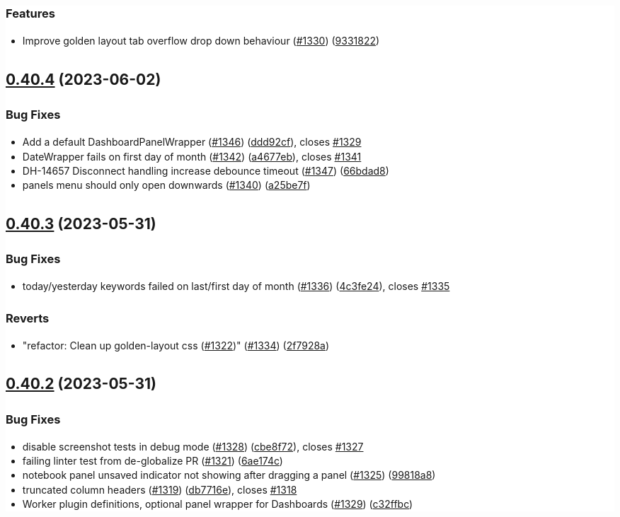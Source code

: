 ### Features

- Improve golden layout tab overflow drop down behaviour ([#1330](https://github.com/deephaven/web-client-ui/issues/1330)) ([9331822](https://github.com/deephaven/web-client-ui/commit/933182277eb4226caa45871d651789a70fc573d3))

## [0.40.4](https://github.com/deephaven/web-client-ui/compare/v0.40.3...v0.40.4) (2023-06-02)

### Bug Fixes

- Add a default DashboardPanelWrapper ([#1346](https://github.com/deephaven/web-client-ui/issues/1346)) ([ddd92cf](https://github.com/deephaven/web-client-ui/commit/ddd92cf94ee038da9f6b998b12f533d17a400bc4)), closes [#1329](https://github.com/deephaven/web-client-ui/issues/1329)
- DateWrapper fails on first day of month ([#1342](https://github.com/deephaven/web-client-ui/issues/1342)) ([a4677eb](https://github.com/deephaven/web-client-ui/commit/a4677eb0215b9f3746d68068b0ae13b36736a228)), closes [#1341](https://github.com/deephaven/web-client-ui/issues/1341)
- DH-14657 Disconnect handling increase debounce timeout ([#1347](https://github.com/deephaven/web-client-ui/issues/1347)) ([66bdad8](https://github.com/deephaven/web-client-ui/commit/66bdad8b548e62c938cc13bc9fe0dd7ca1257943))
- panels menu should only open downwards ([#1340](https://github.com/deephaven/web-client-ui/issues/1340)) ([a25be7f](https://github.com/deephaven/web-client-ui/commit/a25be7f0c0e043340bed88ad5a5923ab852917ee))

## [0.40.3](https://github.com/deephaven/web-client-ui/compare/v0.40.2...v0.40.3) (2023-05-31)

### Bug Fixes

- today/yesterday keywords failed on last/first day of month ([#1336](https://github.com/deephaven/web-client-ui/issues/1336)) ([4c3fe24](https://github.com/deephaven/web-client-ui/commit/4c3fe24c083a827b0d8ec57219a0083c84bb894c)), closes [#1335](https://github.com/deephaven/web-client-ui/issues/1335)

### Reverts

- "refactor: Clean up golden-layout css ([#1322](https://github.com/deephaven/web-client-ui/issues/1322))" ([#1334](https://github.com/deephaven/web-client-ui/issues/1334)) ([2f7928a](https://github.com/deephaven/web-client-ui/commit/2f7928a67e14f2026aef73cee542045ce7477351))

## [0.40.2](https://github.com/deephaven/web-client-ui/compare/v0.40.1...v0.40.2) (2023-05-31)

### Bug Fixes

- disable screenshot tests in debug mode ([#1328](https://github.com/deephaven/web-client-ui/issues/1328)) ([cbe8f72](https://github.com/deephaven/web-client-ui/commit/cbe8f72267a270c41dcb7fd241e6da424fade296)), closes [#1327](https://github.com/deephaven/web-client-ui/issues/1327)
- failing linter test from de-globalize PR ([#1321](https://github.com/deephaven/web-client-ui/issues/1321)) ([6ae174c](https://github.com/deephaven/web-client-ui/commit/6ae174c9b6ae222abc515f09d609747976d9d6d6))
- notebook panel unsaved indicator not showing after dragging a panel ([#1325](https://github.com/deephaven/web-client-ui/issues/1325)) ([99818a8](https://github.com/deephaven/web-client-ui/commit/99818a8ee4b505da7708914105a4197abdc502d8))
- truncated column headers ([#1319](https://github.com/deephaven/web-client-ui/issues/1319)) ([db7716e](https://github.com/deephaven/web-client-ui/commit/db7716ebe953611ab4b4eec781e2e03204380ebd)), closes [#1318](https://github.com/deephaven/web-client-ui/issues/1318)
- Worker plugin definitions, optional panel wrapper for Dashboards ([#1329](https://github.com/deephaven/web-client-ui/issues/1329)) ([c32ffbc](https://github.com/deephaven/web-client-ui/commit/c32ffbcf66826c4e2da3ac82e5b5086524d05ec8))
